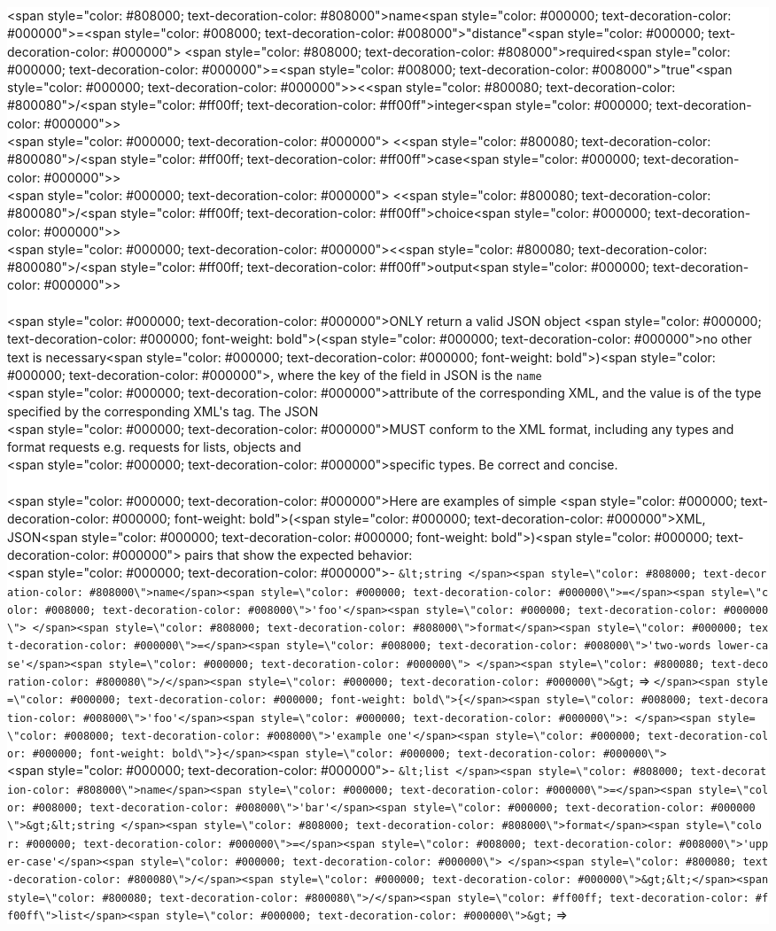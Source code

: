 </span><span style=\"color: #808000; text-decoration-color: #808000\">name</span><span style=\"color: #000000; text-decoration-color: #000000\">=</span><span style=\"color: #008000; text-decoration-color: #008000\">\"distance\"</span><span style=\"color: #000000; text-decoration-color: #000000\"> </span><span style=\"color: #808000; text-decoration-color: #808000\">required</span><span style=\"color: #000000; text-decoration-color: #000000\">=</span><span style=\"color: #008000; text-decoration-color: #008000\">\"true\"</span><span style=\"color: #000000; text-decoration-color: #000000\">&gt;&lt;</span><span style=\"color: #800080; text-decoration-color: #800080\">/</span><span style=\"color: #ff00ff; text-decoration-color: #ff00ff\">integer</span><span style=\"color: #000000; text-decoration-color: #000000\">&gt;</span><br /><span style=\"color: #000000; text-decoration-color: #000000\">    &lt;</span><span style=\"color: #800080; text-decoration-color: #800080\">/</span><span style=\"color: #ff00ff; text-decoration-color: #ff00ff\">case</span><span style=\"color: #000000; text-decoration-color: #000000\">&gt;</span><br /><span style=\"color: #000000; text-decoration-color: #000000\">  &lt;</span><span style=\"color: #800080; text-decoration-color: #800080\">/</span><span style=\"color: #ff00ff; text-decoration-color: #ff00ff\">choice</span><span style=\"color: #000000; text-decoration-color: #000000\">&gt;</span><br /><span style=\"color: #000000; text-decoration-color: #000000\">&lt;</span><span style=\"color: #800080; text-decoration-color: #800080\">/</span><span style=\"color: #ff00ff; text-decoration-color: #ff00ff\">output</span><span style=\"color: #000000; text-decoration-color: #000000\">&gt;</span><br /><br /><span style=\"color: #000000; text-decoration-color: #000000\">ONLY return a valid JSON object </span><span style=\"color: #000000; text-decoration-color: #000000; font-weight: bold\">(</span><span style=\"color: #000000; text-decoration-color: #000000\">no other text is necessary</span><span style=\"color: #000000; text-decoration-color: #000000; font-weight: bold\">)</span><span style=\"color: #000000; text-decoration-color: #000000\">, where the key of the field in JSON is the `name` </span><br /><span style=\"color: #000000; text-decoration-color: #000000\">attribute of the corresponding XML, and the value is of the type specified by the corresponding XML's tag. The JSON</span><br /><span style=\"color: #000000; text-decoration-color: #000000\">MUST conform to the XML format, including any types and format requests e.g. requests for lists, objects and </span><br /><span style=\"color: #000000; text-decoration-color: #000000\">specific types. Be correct and concise.</span><br /><br /><span style=\"color: #000000; text-decoration-color: #000000\">Here are examples of simple </span><span style=\"color: #000000; text-decoration-color: #000000; font-weight: bold\">(</span><span style=\"color: #000000; text-decoration-color: #000000\">XML, JSON</span><span style=\"color: #000000; text-decoration-color: #000000; font-weight: bold\">)</span><span style=\"color: #000000; text-decoration-color: #000000\"> pairs that show the expected behavior:</span><br /><span style=\"color: #000000; text-decoration-color: #000000\">- `&lt;string </span><span style=\"color: #808000; text-decoration-color: #808000\">name</span><span style=\"color: #000000; text-decoration-color: #000000\">=</span><span style=\"color: #008000; text-decoration-color: #008000\">'foo'</span><span style=\"color: #000000; text-decoration-color: #000000\"> </span><span style=\"color: #808000; text-decoration-color: #808000\">format</span><span style=\"color: #000000; text-decoration-color: #000000\">=</span><span style=\"color: #008000; text-decoration-color: #008000\">'two-words lower-case'</span><span style=\"color: #000000; text-decoration-color: #000000\"> </span><span style=\"color: #800080; text-decoration-color: #800080\">/</span><span style=\"color: #000000; text-decoration-color: #000000\">&gt;` =&gt; `</span><span style=\"color: #000000; text-decoration-color: #000000; font-weight: bold\">{</span><span style=\"color: #008000; text-decoration-color: #008000\">'foo'</span><span style=\"color: #000000; text-decoration-color: #000000\">: </span><span style=\"color: #008000; text-decoration-color: #008000\">'example one'</span><span style=\"color: #000000; text-decoration-color: #000000; font-weight: bold\">}</span><span style=\"color: #000000; text-decoration-color: #000000\">`</span><br /><span style=\"color: #000000; text-decoration-color: #000000\">- `&lt;list </span><span style=\"color: #808000; text-decoration-color: #808000\">name</span><span style=\"color: #000000; text-decoration-color: #000000\">=</span><span style=\"color: #008000; text-decoration-color: #008000\">'bar'</span><span style=\"color: #000000; text-decoration-color: #000000\">&gt;&lt;string </span><span style=\"color: #808000; text-decoration-color: #808000\">format</span><span style=\"color: #000000; text-decoration-color: #000000\">=</span><span style=\"color: #008000; text-decoration-color: #008000\">'upper-case'</span><span style=\"color: #000000; text-decoration-color: #000000\"> </span><span style=\"color: #800080; text-decoration-color: #800080\">/</span><span style=\"color: #000000; text-decoration-color: #000000\">&gt;&lt;</span><span style=\"color: #800080; text-decoration-color: #800080\">/</span><span style=\"color: #ff00ff; text-decoration-color: #ff00ff\">list</span><span style=\"color: #000000; text-decoration-color: #000000\">&gt;` =&gt;